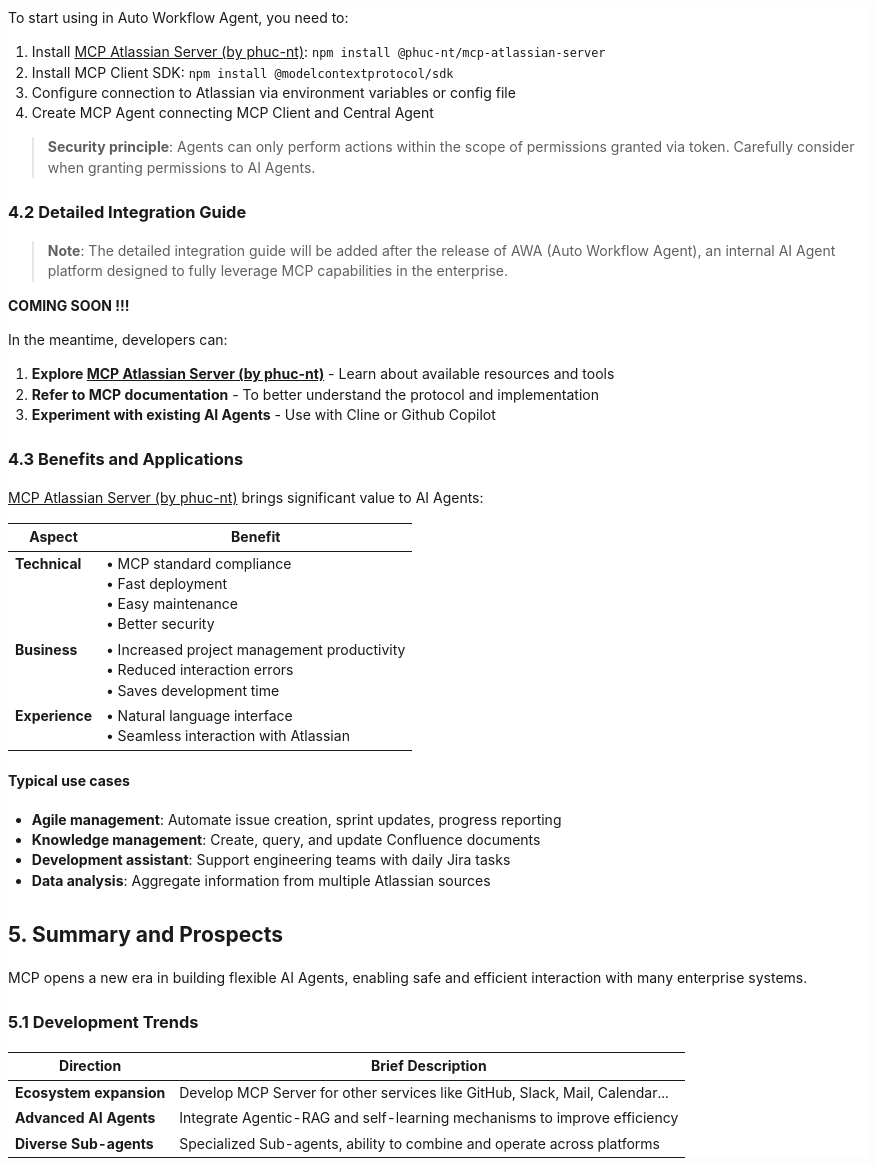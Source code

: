 To start using in Auto Workflow Agent, you need to:
1. Install [MCP Atlassian Server (by phuc-nt)](https://github.com/phuc-nt/mcp-atlassian-server): `npm install @phuc-nt/mcp-atlassian-server`
2. Install MCP Client SDK: `npm install @modelcontextprotocol/sdk`
3. Configure connection to Atlassian via environment variables or config file
4. Create MCP Agent connecting MCP Client and Central Agent

> **Security principle**: Agents can only perform actions within the scope of permissions granted via token. Carefully consider when granting permissions to AI Agents.

### 4.2 Detailed Integration Guide

> **Note**: The detailed integration guide will be added after the release of AWA (Auto Workflow Agent), an internal AI Agent platform designed to fully leverage MCP capabilities in the enterprise.

**COMING SOON !!!**

In the meantime, developers can:

1. **Explore [MCP Atlassian Server (by phuc-nt)](https://github.com/phuc-nt/mcp-atlassian-server)** - Learn about available resources and tools
2. **Refer to MCP documentation** - To better understand the protocol and implementation
3. **Experiment with existing AI Agents** - Use with Cline or Github Copilot

### 4.3 Benefits and Applications

[MCP Atlassian Server (by phuc-nt)](https://github.com/phuc-nt/mcp-atlassian-server) brings significant value to AI Agents:

| Aspect | Benefit |
|--------|---------|
| **Technical** | • MCP standard compliance<br>• Fast deployment<br>• Easy maintenance<br>• Better security |
| **Business** | • Increased project management productivity<br>• Reduced interaction errors<br>• Saves development time |
| **Experience** | • Natural language interface<br>• Seamless interaction with Atlassian |

#### Typical use cases

- **Agile management**: Automate issue creation, sprint updates, progress reporting
- **Knowledge management**: Create, query, and update Confluence documents
- **Development assistant**: Support engineering teams with daily Jira tasks
- **Data analysis**: Aggregate information from multiple Atlassian sources

## 5. Summary and Prospects

MCP opens a new era in building flexible AI Agents, enabling safe and efficient interaction with many enterprise systems.

### 5.1 Development Trends

| Direction | Brief Description |
|-----------|------------------|
| **Ecosystem expansion** | Develop MCP Server for other services like GitHub, Slack, Mail, Calendar... |
| **Advanced AI Agents** | Integrate Agentic-RAG and self-learning mechanisms to improve efficiency |
| **Diverse Sub-agents** | Specialized Sub-agents, ability to combine and operate across platforms |
